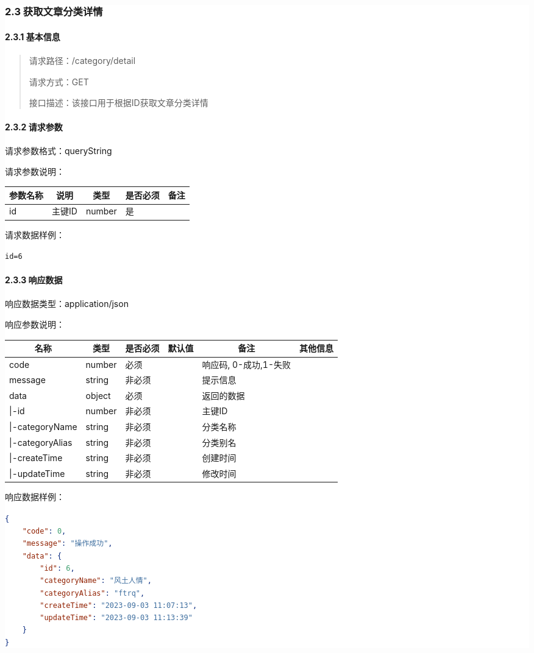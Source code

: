 

### 2.3 获取文章分类详情

#### 2.3.1 基本信息

> 请求路径：/category/detail
>
> 请求方式：GET
>
> 接口描述：该接口用于根据ID获取文章分类详情

#### 2.3.2 请求参数

请求参数格式：queryString

请求参数说明：

| 参数名称 | 说明   | 类型   | 是否必须 | 备注 |
| -------- | ------ | ------ | -------- | ---- |
| id       | 主键ID | number | 是       |      |

请求数据样例：

```shell
id=6
```

#### 2.3.3 响应数据

响应数据类型：application/json

响应参数说明：

| 名称             | 类型   | 是否必须 | 默认值 | 备注                  | 其他信息 |
| ---------------- | ------ | -------- | ------ | --------------------- | -------- |
| code             | number | 必须     |        | 响应码, 0-成功,1-失败 |          |
| message          | string | 非必须   |        | 提示信息              |          |
| data             | object | 必须     |        | 返回的数据            |          |
| \|-id            | number | 非必须   |        | 主键ID                |          |
| \|-categoryName  | string | 非必须   |        | 分类名称              |          |
| \|-categoryAlias | string | 非必须   |        | 分类别名              |          |
| \|-createTime    | string | 非必须   |        | 创建时间              |          |
| \|-updateTime    | string | 非必须   |        | 修改时间              |          |

响应数据样例：

```json
{
    "code": 0,
    "message": "操作成功",
    "data": {
        "id": 6,
        "categoryName": "风土人情",
        "categoryAlias": "ftrq",
        "createTime": "2023-09-03 11:07:13",
        "updateTime": "2023-09-03 11:13:39"
    }
}
```
